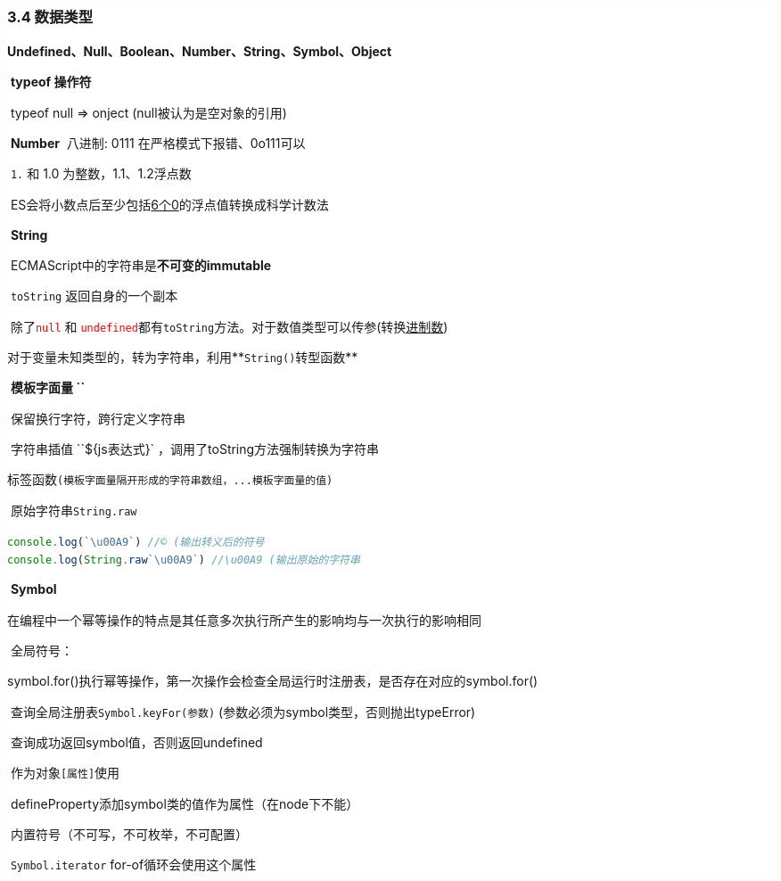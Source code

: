 

### 3.4 数据类型

​	**Undefined、Null、Boolean、Number、String、Symbol、Object**



​	**typeof 操作符**

​		typeof null => onject (null被认为是空对象的引用)

​	**Number**
​		八进制: 0111 在严格模式下报错、0o111可以

​		`1.` 和 1.0 为整数，1.1、1.2浮点数

​		ES会将小数点后至少包括<u>6个0</u>的浮点值转换成科学计数法

​	**String**

​		ECMAScript中的字符串是**不可变的immutable**

​		`toString`  返回自身的一个副本

​			除了<font color=red>`null`</font> 和<font color=red> `undefined`</font>都有`toString`方法。对于数值类型可以传参(转换<u>进制数</u>)

​		对于变量未知类型的，转为字符串，利用**`String()`转型函数**

​		**模板字面量 ``**

​			保留换行字符，跨行定义字符串

​			字符串插值 ``${js表达式}` ，调用了toString方法强制转换为字符串

​			标签函数`(模板字面量隔开形成的字符串数组，...模板字面量的值)`		

​			原始字符串`String.raw`

```js
console.log(`\u00A9`) //© (输出转义后的符号
console.log(String.raw`\u00A9`) //\u00A9 (输出原始的字符串
```



​		**Symbol**

​			在编程中一个幂等操作的特点是其任意多次执行所产生的影响均与一次执行的影响相同

​			全局符号： 

​				symbol.for()执行幂等操作，第一次操作会检查全局运行时注册表，是否存在对应的symbol.for()

​				查询全局注册表`Symbol.keyFor(参数)`  (参数必须为symbol类型，否则抛出typeError)

​					查询成功返回symbol值，否则返回undefined

​			作为对象`[属性]`使用

​				defineProperty添加symbol类的值作为属性（在node下不能）

​			内置符号（不可写，不可枚举，不可配置）

​				`Symbol.iterator` for-of循环会使用这个属性
